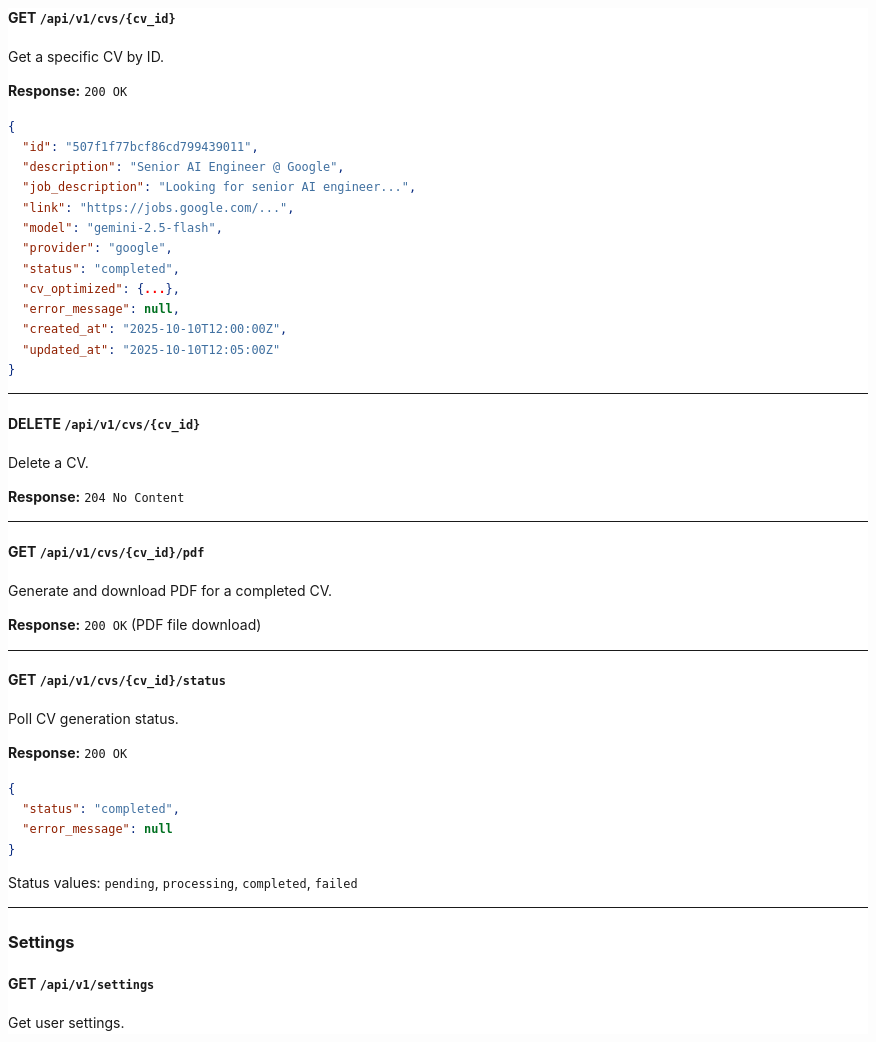 
#### GET `/api/v1/cvs/{cv_id}`
Get a specific CV by ID.

**Response:** `200 OK`
```json
{
  "id": "507f1f77bcf86cd799439011",
  "description": "Senior AI Engineer @ Google",
  "job_description": "Looking for senior AI engineer...",
  "link": "https://jobs.google.com/...",
  "model": "gemini-2.5-flash",
  "provider": "google",
  "status": "completed",
  "cv_optimized": {...},
  "error_message": null,
  "created_at": "2025-10-10T12:00:00Z",
  "updated_at": "2025-10-10T12:05:00Z"
}
```

---

#### DELETE `/api/v1/cvs/{cv_id}`
Delete a CV.

**Response:** `204 No Content`

---

#### GET `/api/v1/cvs/{cv_id}/pdf`
Generate and download PDF for a completed CV.

**Response:** `200 OK` (PDF file download)

---

#### GET `/api/v1/cvs/{cv_id}/status`
Poll CV generation status.

**Response:** `200 OK`
```json
{
  "status": "completed",
  "error_message": null
}
```

Status values: `pending`, `processing`, `completed`, `failed`

---

### Settings

#### GET `/api/v1/settings`
Get user settings.
